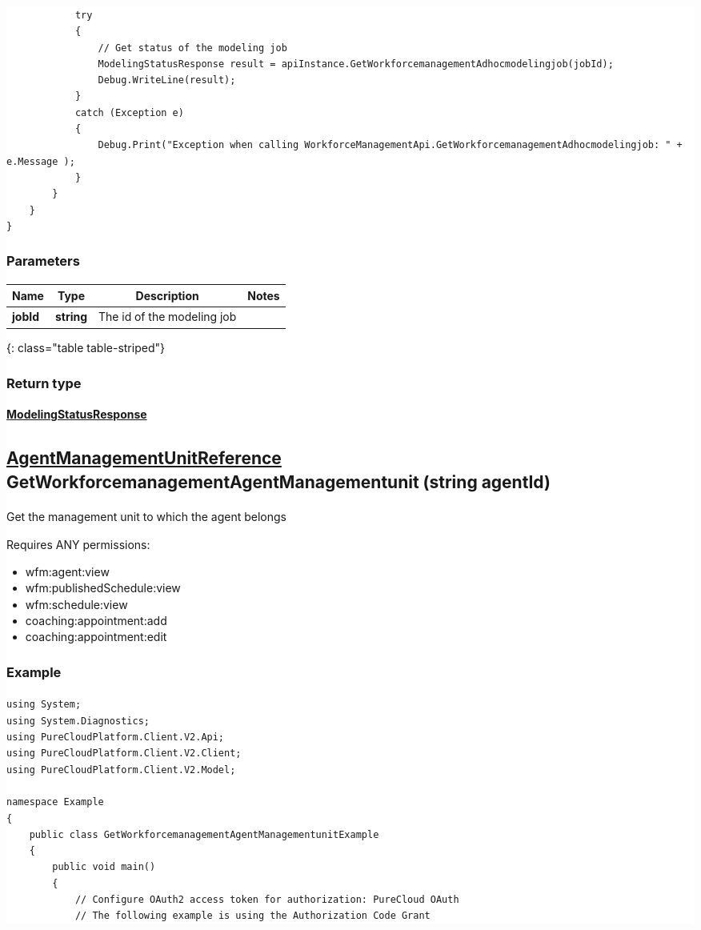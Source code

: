 ```{"language":"csharp"}
            try
            { 
                // Get status of the modeling job
                ModelingStatusResponse result = apiInstance.GetWorkforcemanagementAdhocmodelingjob(jobId);
                Debug.WriteLine(result);
            }
            catch (Exception e)
            {
                Debug.Print("Exception when calling WorkforceManagementApi.GetWorkforcemanagementAdhocmodelingjob: " + e.Message );
            }
        }
    }
}
```

### Parameters


|Name | Type | Description  | Notes |
|------------- | ------------- | ------------- | -------------|
| **jobId** | **string**| The id of the modeling job |  |
{: class="table table-striped"}

### Return type

[**ModelingStatusResponse**](ModelingStatusResponse.html)

<a name="getworkforcemanagementagentmanagementunit"></a>

## [**AgentManagementUnitReference**](AgentManagementUnitReference.html) GetWorkforcemanagementAgentManagementunit (string agentId)



Get the management unit to which the agent belongs



Requires ANY permissions: 

* wfm:agent:view
* wfm:publishedSchedule:view
* wfm:schedule:view
* coaching:appointment:add
* coaching:appointment:edit

### Example
```{"language":"csharp"}
using System;
using System.Diagnostics;
using PureCloudPlatform.Client.V2.Api;
using PureCloudPlatform.Client.V2.Client;
using PureCloudPlatform.Client.V2.Model;

namespace Example
{
    public class GetWorkforcemanagementAgentManagementunitExample
    {
        public void main()
        { 
            // Configure OAuth2 access token for authorization: PureCloud OAuth
            // The following example is using the Authorization Code Grant
```